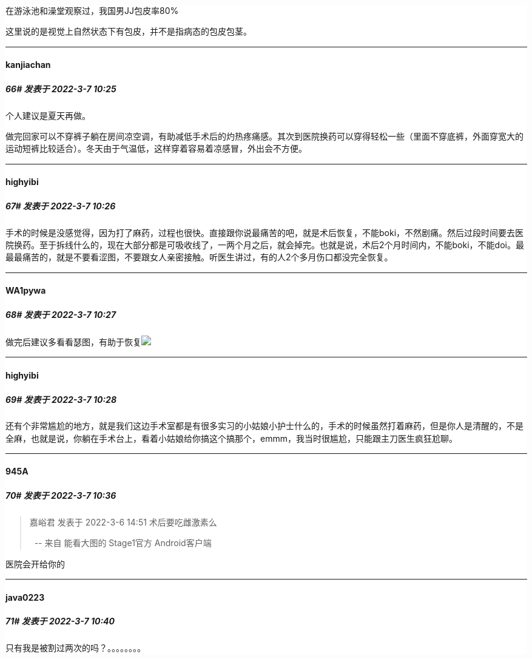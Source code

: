 在游泳池和澡堂观察过，我国男JJ包皮率80%

这里说的是视觉上自然状态下有包皮，并不是指病态的包皮包茎。

*****

####  kanjiachan  
##### 66#       发表于 2022-3-7 10:25

个人建议是夏天再做。

做完回家可以不穿裤子躺在房间凉空调，有助减低手术后的灼热疼痛感。其次到医院换药可以穿得轻松一些（里面不穿底裤，外面穿宽大的运动短裤比较适合）。冬天由于气温低，这样穿着容易着凉感冒，外出会不方便。

*****

####  highyibi  
##### 67#       发表于 2022-3-7 10:26

手术的时候是没感觉得，因为打了麻药，过程也很快。直接跟你说最痛苦的吧，就是术后恢复，不能boki，不然剧痛。然后过段时间要去医院换药。至于拆线什么的，现在大部分都是可吸收线了，一两个月之后，就会掉完。也就是说，术后2个月时间内，不能boki，不能doi。最最最痛苦的，就是不要看涩图，不要跟女人亲密接触。听医生讲过，有的人2个多月伤口都没完全恢复。

*****

####  WA1pywa  
##### 68#       发表于 2022-3-7 10:27

做完后建议多看看瑟图，有助于恢复<img src="https://static.saraba1st.com/image/smiley/face2017/037.png" referrerpolicy="no-referrer">



*****

####  highyibi  
##### 69#       发表于 2022-3-7 10:28

还有个非常尴尬的地方，就是我们这边手术室都是有很多实习的小姑娘小护士什么的，手术的时候虽然打着麻药，但是你人是清醒的，不是全麻，也就是说，你躺在手术台上，看着小姑娘给你搞这个搞那个，emmm，我当时很尴尬，只能跟主刀医生疯狂尬聊。

*****

####  945A  
##### 70#       发表于 2022-3-7 10:36

<blockquote>嘉峪君 发表于 2022-3-6 14:51
术后要吃雌激素么

  -- 来自 能看大图的 Stage1官方 Android客户端</blockquote>
医院会开给你的

*****

####  java0223  
##### 71#       发表于 2022-3-7 10:40

只有我是被割过两次的吗？。。。。。。。。
